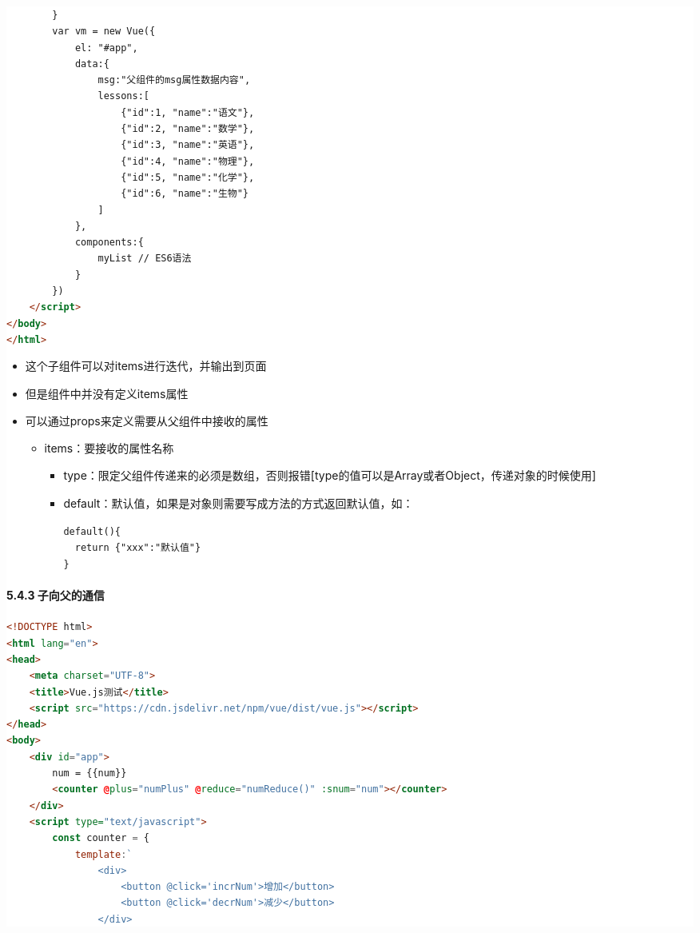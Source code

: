 ```html
		}
		var vm = new Vue({
			el: "#app",
			data:{
				msg:"父组件的msg属性数据内容",
				lessons:[
					{"id":1, "name":"语文"},
					{"id":2, "name":"数学"},
					{"id":3, "name":"英语"},
					{"id":4, "name":"物理"},
					{"id":5, "name":"化学"},
					{"id":6, "name":"生物"}
				]
			},
			components:{
				myList // ES6语法
			}
		})
	</script>
</body>
</html>
```



- 这个子组件可以对items进行迭代，并输出到页面

- 但是组件中并没有定义items属性

- 可以通过props来定义需要从父组件中接收的属性

  - items：要接收的属性名称

    - type：限定父组件传递来的必须是数组，否则报错[type的值可以是Array或者Object，传递对象的时候使用]

    - default：默认值，如果是对象则需要写成方法的方式返回默认值，如：

      ```
      default(){
      	return {"xxx":"默认值"}
      }
      ```

      



#### 5.4.3 子向父的通信

```html
<!DOCTYPE html>
<html lang="en">
<head>
	<meta charset="UTF-8">
	<title>Vue.js测试</title>
	<script src="https://cdn.jsdelivr.net/npm/vue/dist/vue.js"></script>
</head>
<body>
	<div id="app">
		num = {{num}}
		<counter @plus="numPlus" @reduce="numReduce()" :snum="num"></counter>
	</div>
	<script type="text/javascript">
		const counter = {
			template:`
				<div> 
					<button @click='incrNum'>增加</button>
					<button @click='decrNum'>减少</button>
				</div>
```